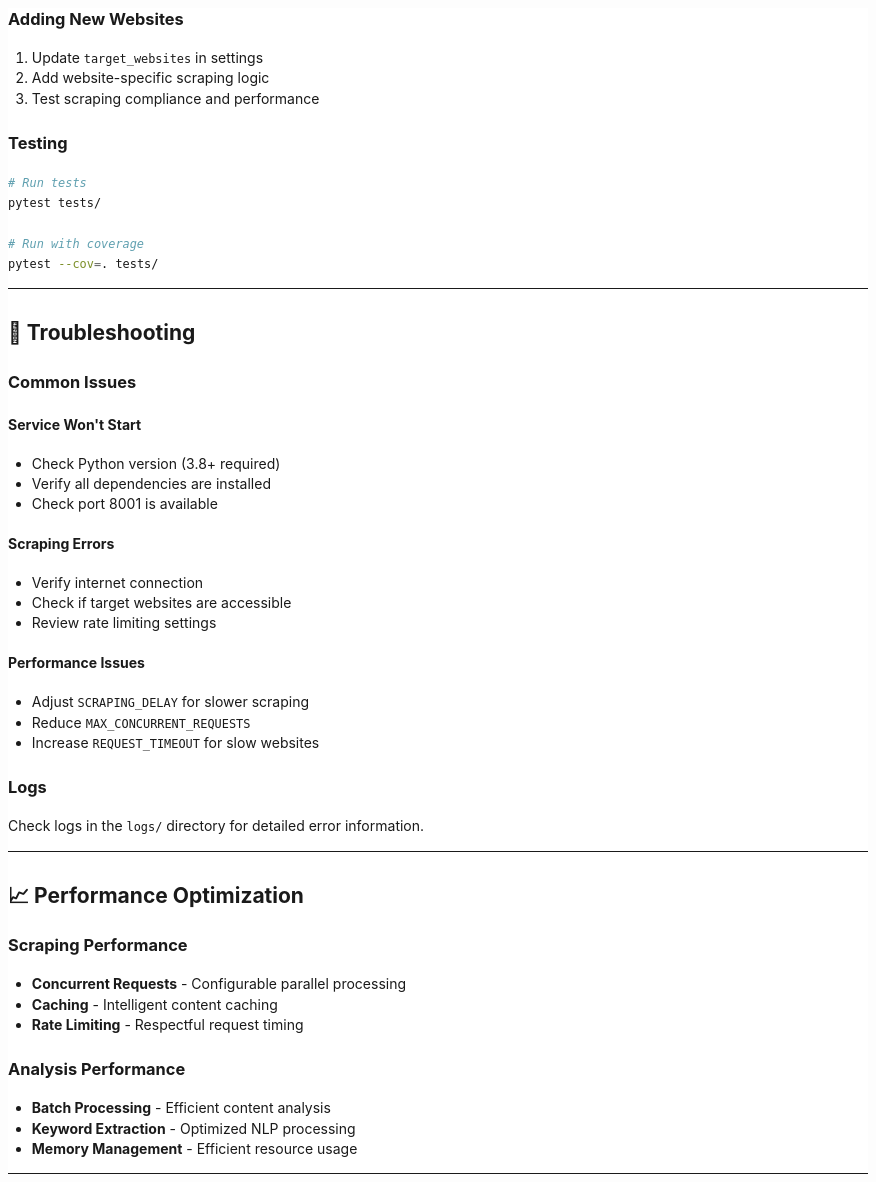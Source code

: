 ### **Adding New Websites**
1. Update `target_websites` in settings
2. Add website-specific scraping logic
3. Test scraping compliance and performance

### **Testing**
```bash
# Run tests
pytest tests/

# Run with coverage
pytest --cov=. tests/
```

---

## 🐛 **Troubleshooting**

### **Common Issues**

#### **Service Won't Start**
- Check Python version (3.8+ required)
- Verify all dependencies are installed
- Check port 8001 is available

#### **Scraping Errors**
- Verify internet connection
- Check if target websites are accessible
- Review rate limiting settings

#### **Performance Issues**
- Adjust `SCRAPING_DELAY` for slower scraping
- Reduce `MAX_CONCURRENT_REQUESTS`
- Increase `REQUEST_TIMEOUT` for slow websites

### **Logs**
Check logs in the `logs/` directory for detailed error information.

---

## 📈 **Performance Optimization**

### **Scraping Performance**
- **Concurrent Requests** - Configurable parallel processing
- **Caching** - Intelligent content caching
- **Rate Limiting** - Respectful request timing

### **Analysis Performance**
- **Batch Processing** - Efficient content analysis
- **Keyword Extraction** - Optimized NLP processing
- **Memory Management** - Efficient resource usage

---